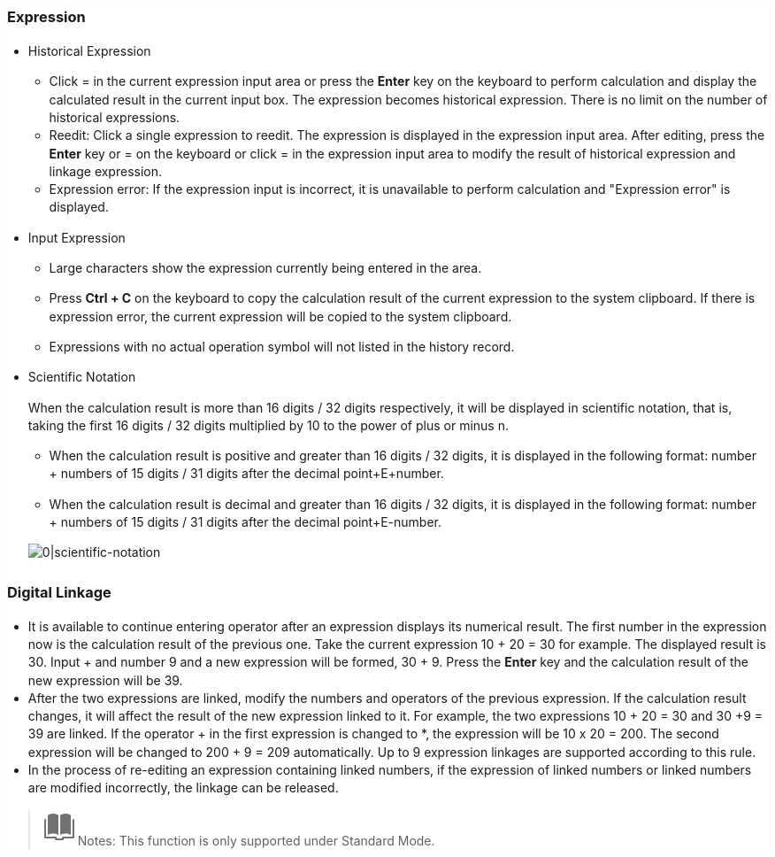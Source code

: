 ### Expression

- Historical Expression

  - Click  =  in the current expression input area or press the **Enter** key on the keyboard to perform calculation and display the calculated result in the current input box. The expression becomes historical expression. There is no limit on the number of historical expressions.
  - Reedit: Click a single expression to reedit. The expression is displayed in the expression input area. After editing, press the **Enter** key or = on the keyboard or click = in the expression input area to modify the result of historical expression and linkage expression.
  - Expression error: If the expression input is incorrect, it is unavailable to perform calculation and "Expression error" is displayed.

- Input Expression

  - Large characters show the expression currently being entered in the area.

  - Press **Ctrl + C** on the keyboard to copy the calculation result of the current expression to the system clipboard. If there is expression error, the current expression will be copied to the system clipboard.
  - Expressions with no actual operation symbol will not listed in the history record.

- Scientific Notation

  When the calculation result is more than 16 digits / 32 digits respectively, it will be displayed in scientific notation, that is, taking the first 16 digits / 32 digits multiplied by 10 to the power of plus or minus n.

  - When the calculation result is positive and greater than 16 digits / 32 digits, it is displayed in the following format: number + numbers of 15 digits / 31 digits after the decimal point+E+number.

  - When the calculation result is decimal and greater than 16 digits / 32 digits, it is displayed in the following format: number + numbers of 15 digits / 31 digits after the decimal point+E-number.

  ![0|scientific-notation](jpg/scientific-notation.png)

### Digital Linkage

- It is available to continue entering operator after an expression displays its numerical result. The first number in the expression now is the calculation result of the previous one.  Take the current expression 10 + 20 = 30 for example. The displayed result is 30.  Input + and number 9 and a new expression will be formed, 30 + 9. Press the **Enter** key and the calculation result of the new expression will be 39.
- After the two expressions are linked, modify the numbers and operators of the previous expression. If the calculation result changes, it will affect the result of the new expression linked to it. For example, the two expressions 10 + 20 = 30 and 30 +9 = 39 are linked. If the operator +  in the first expression is changed to *, the expression will be 10 x 20 = 200. The second expression will be changed to 200 + 9 = 209 automatically. Up to 9 expression linkages are supported according to this rule.
-  In the process of re-editing an expression containing linked numbers, if the expression of linked numbers or linked numbers are modified incorrectly, the linkage can be released. 

>![notes](icon/notes.svg)Notes: This function is only supported under Standard Mode.
